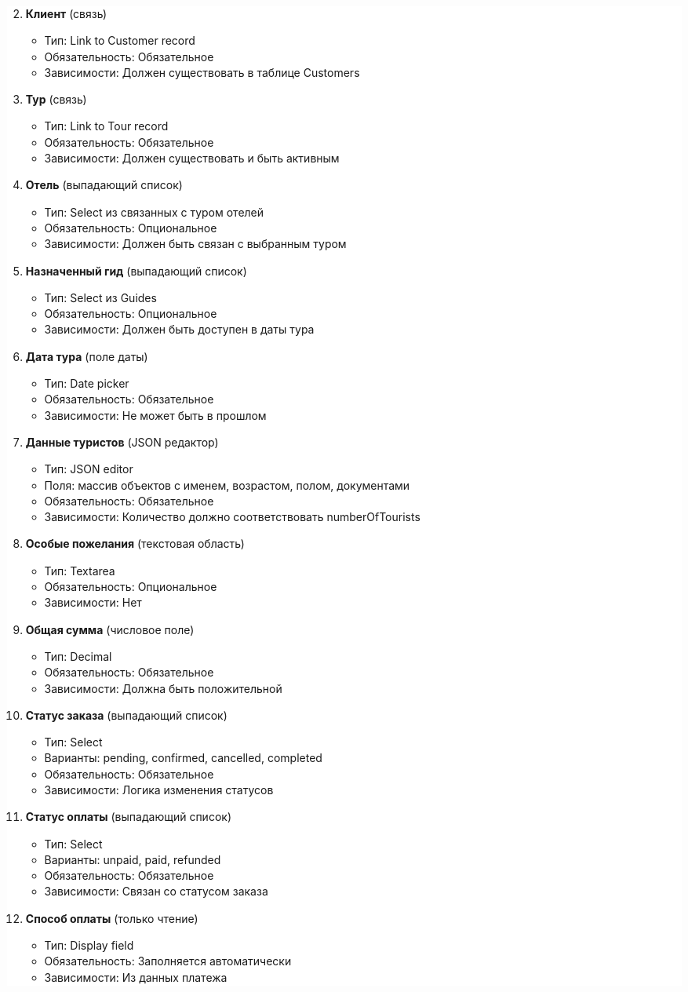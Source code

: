 2. **Клиент** (связь)
   - Тип: Link to Customer record
   - Обязательность: Обязательное
   - Зависимости: Должен существовать в таблице Customers

3. **Тур** (связь)
   - Тип: Link to Tour record
   - Обязательность: Обязательное
   - Зависимости: Должен существовать и быть активным

4. **Отель** (выпадающий список)
   - Тип: Select из связанных с туром отелей
   - Обязательность: Опциональное
   - Зависимости: Должен быть связан с выбранным туром

5. **Назначенный гид** (выпадающий список)
   - Тип: Select из Guides
   - Обязательность: Опциональное
   - Зависимости: Должен быть доступен в даты тура

6. **Дата тура** (поле даты)
   - Тип: Date picker
   - Обязательность: Обязательное
   - Зависимости: Не может быть в прошлом

7. **Данные туристов** (JSON редактор)
   - Тип: JSON editor
   - Поля: массив объектов с именем, возрастом, полом, документами
   - Обязательность: Обязательное
   - Зависимости: Количество должно соответствовать numberOfTourists

8. **Особые пожелания** (текстовая область)
   - Тип: Textarea
   - Обязательность: Опциональное
   - Зависимости: Нет

9. **Общая сумма** (числовое поле)
   - Тип: Decimal
   - Обязательность: Обязательное
   - Зависимости: Должна быть положительной

10. **Статус заказа** (выпадающий список)
    - Тип: Select
    - Варианты: pending, confirmed, cancelled, completed
    - Обязательность: Обязательное
    - Зависимости: Логика изменения статусов

11. **Статус оплаты** (выпадающий список)
    - Тип: Select
    - Варианты: unpaid, paid, refunded
    - Обязательность: Обязательное
    - Зависимости: Связан со статусом заказа

12. **Способ оплаты** (только чтение)
    - Тип: Display field
    - Обязательность: Заполняется автоматически
    - Зависимости: Из данных платежа
